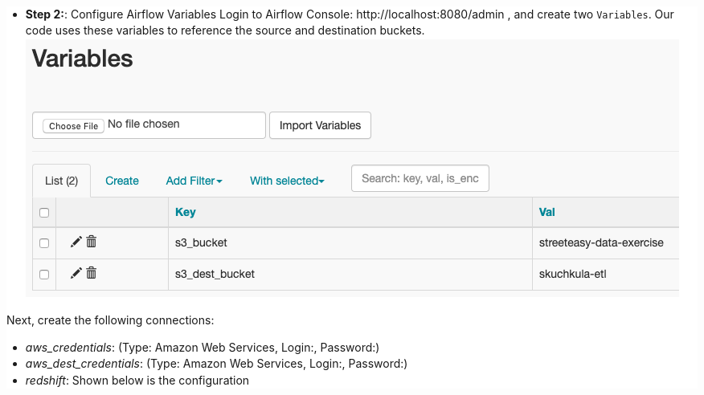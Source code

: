 * **Step 2:**: Configure Airflow Variables
Login to Airflow Console: http://localhost:8080/admin , and create two `Variables`. Our code uses these variables to reference the source and destination buckets.
![variables](images/variables.png)

Next, create the following connections:
- *aws_credentials*: (Type: Amazon Web Services, Login:<s3-access-key>, Password:<s3-secret-key>)
- *aws_dest_credentials*: (Type: Amazon Web Services, Login:<s3-access-key>, Password:<s3-secret-key>)
- *redshift*: Shown below is the configuration